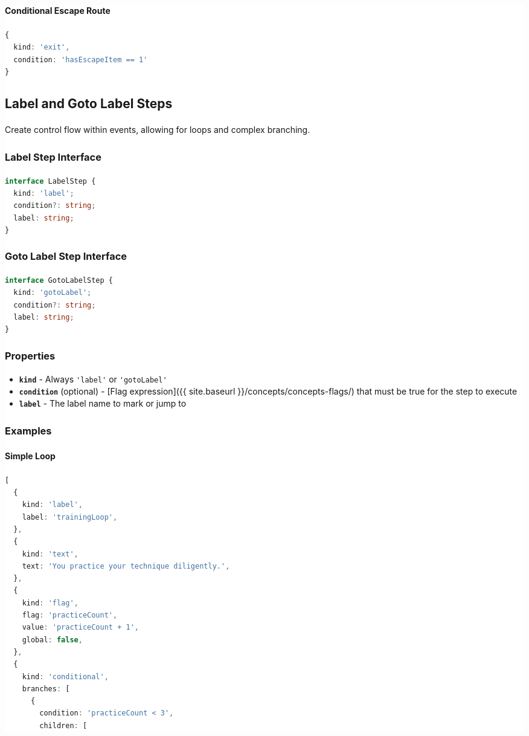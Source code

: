 #### Conditional Escape Route

```typescript
{
  kind: 'exit',
  condition: 'hasEscapeItem == 1'
}
```

## Label and Goto Label Steps

Create control flow within events, allowing for loops and complex branching.

### Label Step Interface

```typescript
interface LabelStep {
  kind: 'label';
  condition?: string;
  label: string;
}
```

### Goto Label Step Interface

```typescript
interface GotoLabelStep {
  kind: 'gotoLabel';
  condition?: string;
  label: string;
}
```

### Properties

- **`kind`** - Always `'label'` or `'gotoLabel'`
- **`condition`** (optional) - [Flag expression]({{ site.baseurl }}/concepts/concepts-flags/) that must be true for the step to execute
- **`label`** - The label name to mark or jump to

### Examples

#### Simple Loop

```typescript
[
  {
    kind: 'label',
    label: 'trainingLoop',
  },
  {
    kind: 'text',
    text: 'You practice your technique diligently.',
  },
  {
    kind: 'flag',
    flag: 'practiceCount',
    value: 'practiceCount + 1',
    global: false,
  },
  {
    kind: 'conditional',
    branches: [
      {
        condition: 'practiceCount < 3',
        children: [
```